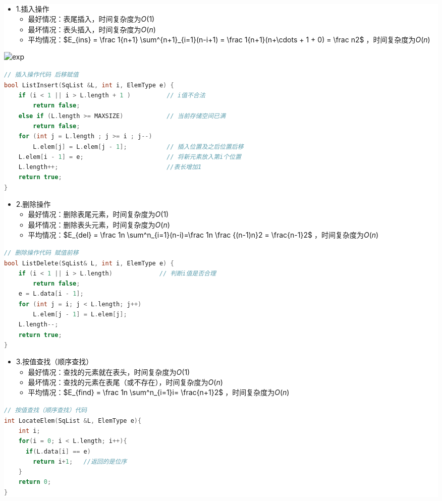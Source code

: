 - 1.插入操作
  - 最好情况：表尾插入，时间复杂度为$O(1)$
  - 最坏情况：表头插入，时间复杂度为$O(n)$
  - 平均情况：$E_{ins} = \frac 1{n+1} \sum^{n+1}_{i=1}(n-i+1) = \frac 1{n+1}(n+\cdots + 1 + 0) = \frac n2$ ，时间复杂度为$O(n)$

![exp](https://img1.imgtp.com/2022/09/20/VY1ZfPJt.png)

```cpp
// 插入操作代码 后移赋值
bool ListInsert(SqList &L, int i, ElemType e) {
    if (i < 1 || i > L.length + 1 )          // i值不合法
        return false;
    else if (L.length >= MAXSIZE)            // 当前存储空间已满
        return false;
    for (int j = L.length ; j >= i ; j--)
        L.elem[j] = L.elem[j - 1];           // 插入位置及之后位置后移
    L.elem[i - 1] = e;                       // 将新元素放入第i个位置
    L.length++;                              //表长增加1
    return true;
}
```

- 2.删除操作
  - 最好情况：删除表尾元素，时间复杂度为$O(1)$
  - 最坏情况：删除表头元素，时间复杂度为$O(n)$
  - 平均情况：$E_{del} = \frac 1n \sum^n_{i=1}(n-i)=\frac 1n \frac {(n-1)n}2 = \frac{n-1}2$ ，时间复杂度为$O(n)$

```cpp
// 删除操作代码 赋值前移
bool ListDelete(SqList& L, int i, ElemType e) {
    if (i < 1 || i > L.length)             // 判断i值是否合理
        return false;
    e = L.data[i - 1];
    for (int j = i; j < L.length; j++)
        L.elem[j - 1] = L.elem[j];
    L.length--;
    return true;
}
```

- 3.按值查找（顺序查找）
  - 最好情况：查找的元素就在表头，时间复杂度为$O(1)$
  - 最坏情况：查找的元素在表尾（或不存在），时间复杂度为$O(n)$
  - 平均情况：$E_{find} = \frac 1n \sum^n_{i=1}i= \frac{n+1}2$ ，时间复杂度为$O(n)$

```cpp
// 按值查找（顺序查找）代码
int LocateElem(SqList &L, ElemType e){
    int i;
    for(i = 0; i < L.length; i++){
      if(L.data[i] == e)
        return i+1;   //返回的是位序
    }
    return 0;
}
```
